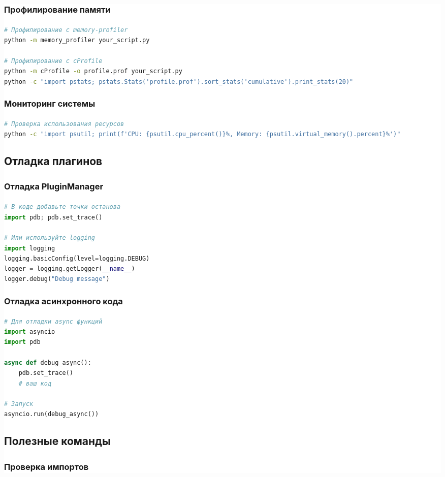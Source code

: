### Профилирование памяти

```bash
# Профилирование с memory-profiler
python -m memory_profiler your_script.py

# Профилирование с cProfile
python -m cProfile -o profile.prof your_script.py
python -c "import pstats; pstats.Stats('profile.prof').sort_stats('cumulative').print_stats(20)"
```

### Мониторинг системы

```bash
# Проверка использования ресурсов
python -c "import psutil; print(f'CPU: {psutil.cpu_percent()}%, Memory: {psutil.virtual_memory().percent}%')"
```

## Отладка плагинов

### Отладка PluginManager

```python
# В коде добавьте точки останова
import pdb; pdb.set_trace()

# Или используйте logging
import logging
logging.basicConfig(level=logging.DEBUG)
logger = logging.getLogger(__name__)
logger.debug("Debug message")
```

### Отладка асинхронного кода

```python
# Для отладки async функций
import asyncio
import pdb

async def debug_async():
    pdb.set_trace()
    # ваш код

# Запуск
asyncio.run(debug_async())
```

## Полезные команды

### Проверка импортов
